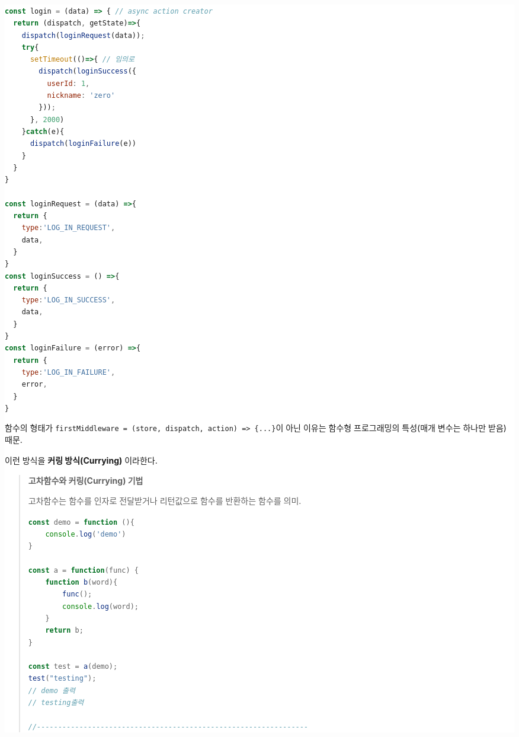 ```javascript
const login = (data) => { // async action creator
  return (dispatch, getState)=>{
    dispatch(loginRequest(data));
    try{
      setTimeout(()=>{ // 임의로 
        dispatch(loginSuccess({
          userId: 1,
          nickname: 'zero'
        }));
      }, 2000)
    }catch(e){
      dispatch(loginFailure(e))
    }
  }
}

const loginRequest = (data) =>{
  return {
    type:'LOG_IN_REQUEST',
    data,
  }
}
const loginSuccess = () =>{
  return {
    type:'LOG_IN_SUCCESS',
    data,
  }
}
const loginFailure = (error) =>{
  return {
    type:'LOG_IN_FAILURE',
    error,
  }
}
```

함수의 형태가 `firstMiddleware = (store, dispatch, action) => {...}`이 아닌 이유는 함수형 프로그래밍의 특성(매개 변수는 하나만 받음) 때문.

이런 방식을 **커링 방식(Currying)** 이라한다.

> **고차함수와 커링(Currying) 기법**
>
> 고차함수는 함수를 인자로 전달받거나 리턴값으로 함수를 반환하는 함수를 의미.
>
> ```js
> const demo = function (){
>     console.log('demo')
> }
> 
> const a = function(func) {
>     function b(word){
>         func();
>         console.log(word);
>     }
>     return b;
> }
> 
> const test = a(demo);
> test("testing");
> // demo 출력
> // testing출력
> 
> //----------------------------------------------------------------